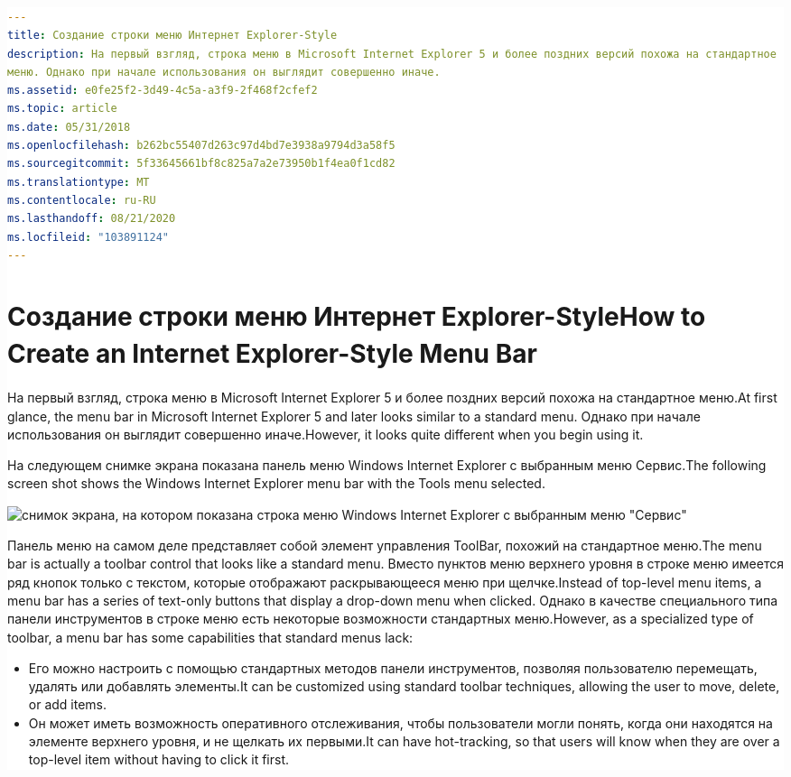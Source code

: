 ```yaml
---
title: Создание строки меню Интернет Explorer-Style
description: На первый взгляд, строка меню в Microsoft Internet Explorer 5 и более поздних версий похожа на стандартное меню. Однако при начале использования он выглядит совершенно иначе.
ms.assetid: e0fe25f2-3d49-4c5a-a3f9-2f468f2cfef2
ms.topic: article
ms.date: 05/31/2018
ms.openlocfilehash: b262bc55407d263c97d4bd7e3938a9794d3a58f5
ms.sourcegitcommit: 5f33645661bf8c825a7a2e73950b1f4ea0f1cd82
ms.translationtype: MT
ms.contentlocale: ru-RU
ms.lasthandoff: 08/21/2020
ms.locfileid: "103891124"
---
```

# <a name="how-to-create-an-internet-explorer-style-menu-bar"></a><span data-ttu-id="8c8bb-104">Создание строки меню Интернет Explorer-Style</span><span class="sxs-lookup"><span data-stu-id="8c8bb-104">How to Create an Internet Explorer-Style Menu Bar</span></span>

<span data-ttu-id="8c8bb-105">На первый взгляд, строка меню в Microsoft Internet Explorer 5 и более поздних версий похожа на стандартное меню.</span><span class="sxs-lookup"><span data-stu-id="8c8bb-105">At first glance, the menu bar in Microsoft Internet Explorer 5 and later looks similar to a standard menu.</span></span> <span data-ttu-id="8c8bb-106">Однако при начале использования он выглядит совершенно иначе.</span><span class="sxs-lookup"><span data-stu-id="8c8bb-106">However, it looks quite different when you begin using it.</span></span>

<span data-ttu-id="8c8bb-107">На следующем снимке экрана показана панель меню Windows Internet Explorer с выбранным меню Сервис.</span><span class="sxs-lookup"><span data-stu-id="8c8bb-107">The following screen shot shows the Windows Internet Explorer menu bar with the Tools menu selected.</span></span>

![снимок экрана, на котором показана строка меню Windows Internet Explorer с выбранным меню "Сервис"](images/howto8.jpg)

<span data-ttu-id="8c8bb-109">Панель меню на самом деле представляет собой элемент управления ToolBar, похожий на стандартное меню.</span><span class="sxs-lookup"><span data-stu-id="8c8bb-109">The menu bar is actually a toolbar control that looks like a standard menu.</span></span> <span data-ttu-id="8c8bb-110">Вместо пунктов меню верхнего уровня в строке меню имеется ряд кнопок только с текстом, которые отображают раскрывающееся меню при щелчке.</span><span class="sxs-lookup"><span data-stu-id="8c8bb-110">Instead of top-level menu items, a menu bar has a series of text-only buttons that display a drop-down menu when clicked.</span></span> <span data-ttu-id="8c8bb-111">Однако в качестве специального типа панели инструментов в строке меню есть некоторые возможности стандартных меню.</span><span class="sxs-lookup"><span data-stu-id="8c8bb-111">However, as a specialized type of toolbar, a menu bar has some capabilities that standard menus lack:</span></span>

-   <span data-ttu-id="8c8bb-112">Его можно настроить с помощью стандартных методов панели инструментов, позволяя пользователю перемещать, удалять или добавлять элементы.</span><span class="sxs-lookup"><span data-stu-id="8c8bb-112">It can be customized using standard toolbar techniques, allowing the user to move, delete, or add items.</span></span>
-   <span data-ttu-id="8c8bb-113">Он может иметь возможность оперативного отслеживания, чтобы пользователи могли понять, когда они находятся на элементе верхнего уровня, и не щелкать их первыми.</span><span class="sxs-lookup"><span data-stu-id="8c8bb-113">It can have hot-tracking, so that users will know when they are over a top-level item without having to click it first.</span></span>
